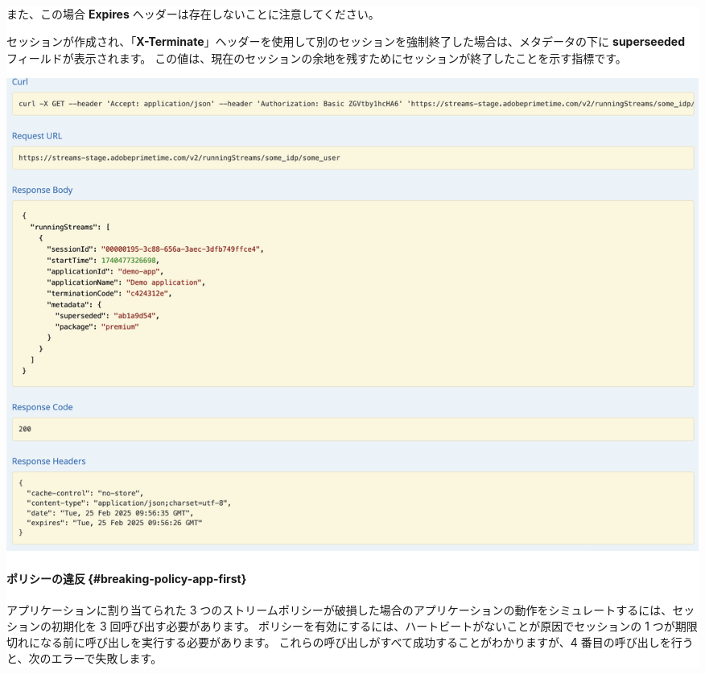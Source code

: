 また、この場合 **Expires** ヘッダーは存在しないことに注意してください。

セッションが作成され、「**X-Terminate**」ヘッダーを使用して別のセッションを強制終了した場合は、メタデータの下に **superseeded** フィールドが表示されます。 この値は、現在のセッションの余地を残すためにセッションが終了したことを示す指標です。

![](assets/get-all-running-streams-superseded.png)

#### ポリシーの違反 {#breaking-policy-app-first}


アプリケーションに割り当てられた 3 つのストリームポリシーが破損した場合のアプリケーションの動作をシミュレートするには、セッションの初期化を 3 回呼び出す必要があります。 ポリシーを有効にするには、ハートビートがないことが原因でセッションの 1 つが期限切れになる前に呼び出しを実行する必要があります。 これらの呼び出しがすべて成功することがわかりますが、4 番目の呼び出しを行うと、次のエラーで失敗します。
